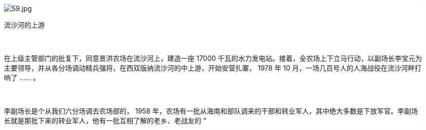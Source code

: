  </p>
 <p class="p3">
  <span class="s1">
   <img alt="59.jpg" border="0" height="350" src="/medias/contents/5297/59.jpg" width="500"/>
  </span>
 </p>
 <p class="p2">
  <span class="s1">
   流沙河的上游
  </span>
 </p>
 <p class="p1">
  <span class="s1">
  </span>
  <br/>
 </p>
 <p class="p2">
  <span class="s1">
   在上级主管部门的批复下，同意景洪农场在流沙河上，建造一座
  </span>
  <span class="s2">
   17000
  </span>
  <span class="s1">
   千瓦的水力发电站。接着，全农场上下立马行动，以副场长李宝元为主要领导，并从各分场调动精兵强将，在西双版纳流沙河的中上游，开始安营扎寨，
  </span>
  <span class="s2">
   1978
  </span>
  <span class="s1">
   年
  </span>
  <span class="s2">
   10
  </span>
  <span class="s1">
   月，一场几百号人的人海战役在流沙河畔打响了
  </span>
  <span class="s2">
   ……
  </span>
  <span class="s1">
   。
  </span>
 </p>
 <p class="p1">
  <span class="s1">
  </span>
  <br/>
 </p>
 <p class="p2">
  <span class="s1">
   李副场长是个从我们六分场调去农场部的，
  </span>
  <span class="s2">
   1958
  </span>
  <span class="s1">
   年，农场有一批从海南和部队调来的干部和转业军人，其中绝大多数是下放军官。李副场长就是那批下来的转业军人，他有一批互相了解的老乡、老战友的
  </span>
  <span class="s2">
   “
  </span>